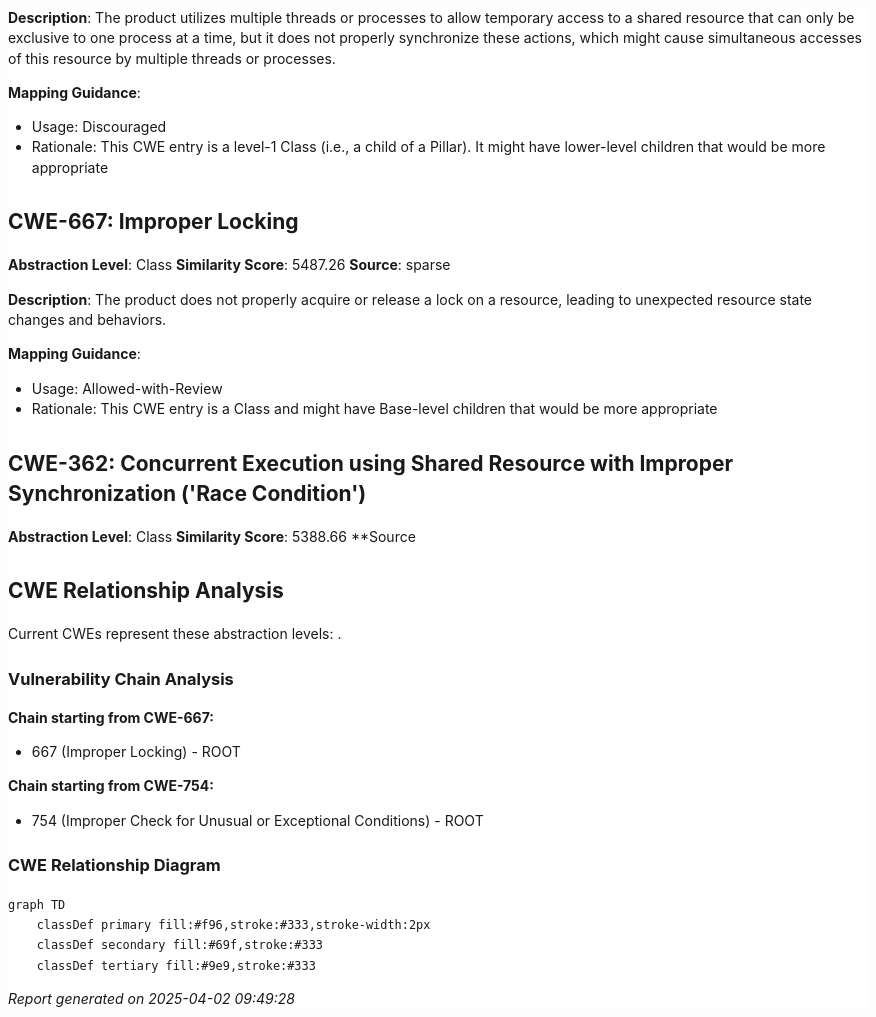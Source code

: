 **Description**:
The product utilizes multiple threads or processes to allow temporary access to a shared resource that can only be exclusive to one process at a time, but it does not properly synchronize these actions, which might cause simultaneous accesses of this resource by multiple threads or processes.

**Mapping Guidance**:
- Usage: Discouraged
- Rationale: This CWE entry is a level-1 Class (i.e., a child of a Pillar). It might have lower-level children that would be more appropriate

## CWE-667: Improper Locking
**Abstraction Level**: Class
**Similarity Score**: 5487.26
**Source**: sparse

**Description**:
The product does not properly acquire or release a lock on a resource, leading to unexpected resource state changes and behaviors.

**Mapping Guidance**:
- Usage: Allowed-with-Review
- Rationale: This CWE entry is a Class and might have Base-level children that would be more appropriate

## CWE-362: Concurrent Execution using Shared Resource with Improper Synchronization ('Race Condition')
**Abstraction Level**: Class
**Similarity Score**: 5388.66
**Source


## CWE Relationship Analysis

Current CWEs represent these abstraction levels: .


### Vulnerability Chain Analysis

**Chain starting from CWE-667:**
- 667 (Improper Locking) - ROOT


**Chain starting from CWE-754:**
- 754 (Improper Check for Unusual or Exceptional Conditions) - ROOT



### CWE Relationship Diagram

```mermaid
graph TD
    classDef primary fill:#f96,stroke:#333,stroke-width:2px
    classDef secondary fill:#69f,stroke:#333
    classDef tertiary fill:#9e9,stroke:#333
```



*Report generated on 2025-04-02 09:49:28*
